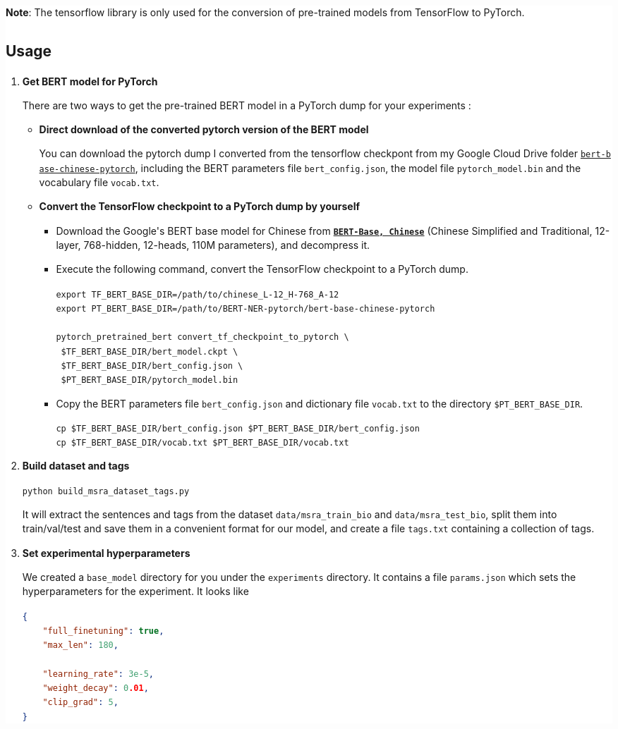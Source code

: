 **Note**: The tensorflow library is only used for the conversion of pre-trained models from TensorFlow to PyTorch.

## Usage

1. **Get BERT model for PyTorch**

   There are two ways to get the pre-trained BERT model in a PyTorch dump for your experiments :

   - **Direct download of the converted pytorch version of the BERT model**

     You can download the pytorch dump I converted from the tensorflow checkpont from my Google Cloud Drive folder [`bert-base-chinese-pytorch`](https://drive.google.com/drive/folders/1K_xCYMCEfjpPjedSnMyL9zMVzqbanQX9), including the BERT parameters file `bert_config.json`, the model file `pytorch_model.bin` and the vocabulary file `vocab.txt`.

   - **Convert the TensorFlow checkpoint to a PyTorch dump by yourself**

     - Download the Google's BERT base model for Chinese from **[`BERT-Base, Chinese`](https://storage.googleapis.com/bert_models/2018_11_23/multi_cased_L-12_H-768_A-12.zip)** (Chinese Simplified and Traditional, 12-layer, 768-hidden, 12-heads, 110M parameters), and decompress it.

     - Execute the following command,  convert the TensorFlow checkpoint to a PyTorch dump.

       ```shell
       export TF_BERT_BASE_DIR=/path/to/chinese_L-12_H-768_A-12
       export PT_BERT_BASE_DIR=/path/to/BERT-NER-pytorch/bert-base-chinese-pytorch
       
       pytorch_pretrained_bert convert_tf_checkpoint_to_pytorch \
       	$TF_BERT_BASE_DIR/bert_model.ckpt \
       	$TF_BERT_BASE_DIR/bert_config.json \
       	$PT_BERT_BASE_DIR/pytorch_model.bin
       ```

     - Copy the BERT parameters file `bert_config.json` and dictionary file `vocab.txt` to the directory `$PT_BERT_BASE_DIR`.

       ```shell
       cp $TF_BERT_BASE_DIR/bert_config.json $PT_BERT_BASE_DIR/bert_config.json
       cp $TF_BERT_BASE_DIR/vocab.txt $PT_BERT_BASE_DIR/vocab.txt
       ```

2. **Build dataset and tags**

   ```shell
   python build_msra_dataset_tags.py
   ```

   It will extract the sentences and tags from the dataset `data/msra_train_bio` and `data/msra_test_bio`, split them into train/val/test and save them in a convenient format for our model, and create a file `tags.txt` containing a collection of tags.

3. **Set experimental hyperparameters**

   We created a `base_model` directory for you under the `experiments` directory. It contains a file `params.json` which sets the hyperparameters for the experiment. It looks like

   ```json
   {
       "full_finetuning": true,
       "max_len": 180,
   
       "learning_rate": 3e-5,
       "weight_decay": 0.01,
       "clip_grad": 5,
   }
   ```
